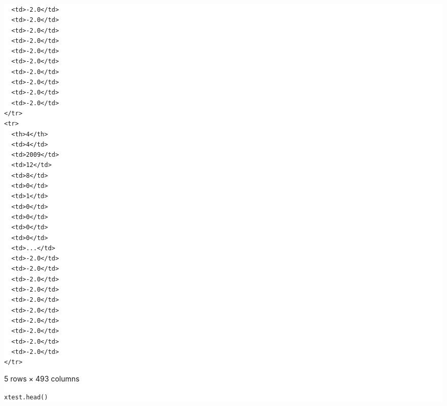       <td>-2.0</td>
      <td>-2.0</td>
      <td>-2.0</td>
      <td>-2.0</td>
      <td>-2.0</td>
      <td>-2.0</td>
      <td>-2.0</td>
      <td>-2.0</td>
      <td>-2.0</td>
      <td>-2.0</td>
    </tr>
    <tr>
      <th>4</th>
      <td>4</td>
      <td>2009</td>
      <td>12</td>
      <td>8</td>
      <td>0</td>
      <td>1</td>
      <td>0</td>
      <td>0</td>
      <td>0</td>
      <td>0</td>
      <td>...</td>
      <td>-2.0</td>
      <td>-2.0</td>
      <td>-2.0</td>
      <td>-2.0</td>
      <td>-2.0</td>
      <td>-2.0</td>
      <td>-2.0</td>
      <td>-2.0</td>
      <td>-2.0</td>
      <td>-2.0</td>
    </tr>
  </tbody>
</table>
<p>5 rows × 493 columns</p>
</div>




```python
xtest.head()
```




<div>
<style scoped>
    .dataframe tbody tr th:only-of-type {
        vertical-align: middle;
    }
